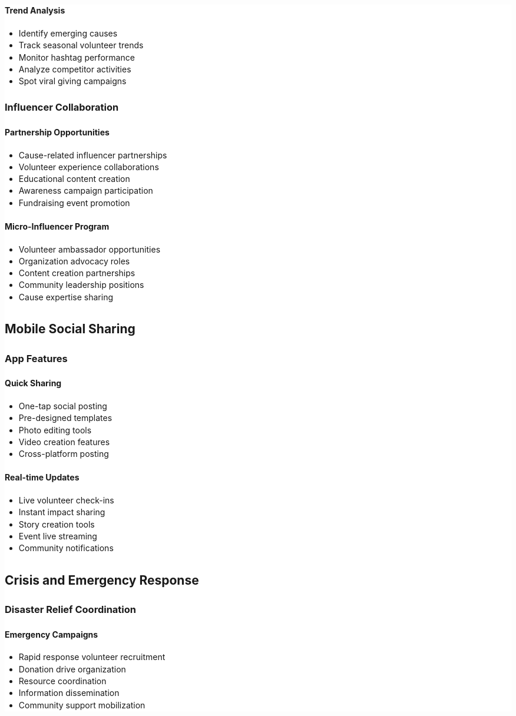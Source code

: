 #### Trend Analysis
- Identify emerging causes
- Track seasonal volunteer trends
- Monitor hashtag performance
- Analyze competitor activities
- Spot viral giving campaigns

### Influencer Collaboration

#### Partnership Opportunities
- Cause-related influencer partnerships
- Volunteer experience collaborations
- Educational content creation
- Awareness campaign participation
- Fundraising event promotion

#### Micro-Influencer Program
- Volunteer ambassador opportunities
- Organization advocacy roles
- Content creation partnerships
- Community leadership positions
- Cause expertise sharing

## Mobile Social Sharing

### App Features

#### Quick Sharing
- One-tap social posting
- Pre-designed templates
- Photo editing tools
- Video creation features
- Cross-platform posting

#### Real-time Updates
- Live volunteer check-ins
- Instant impact sharing
- Story creation tools
- Event live streaming
- Community notifications

## Crisis and Emergency Response

### Disaster Relief Coordination

#### Emergency Campaigns
- Rapid response volunteer recruitment
- Donation drive organization
- Resource coordination
- Information dissemination
- Community support mobilization
